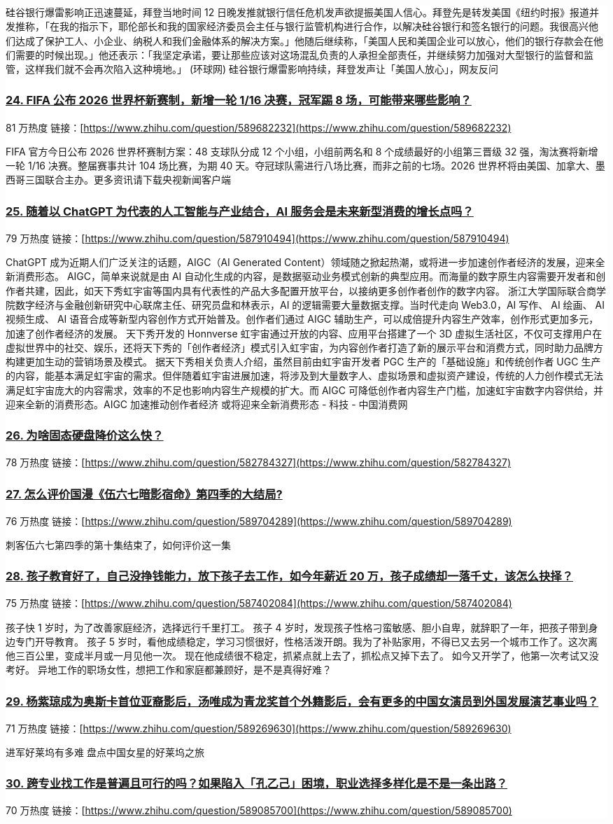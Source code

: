 硅谷银行爆雷影响正迅速蔓延，拜登当地时间 12 日晚发推就银行信任危机发声欲提振美国人信心。拜登先是转发美国《纽约时报》报道并发推称，「在我的指示下，耶伦部长和我的国家经济委员会主任与银行监管机构进行合作，以解决硅谷银行和签名银行的问题。我很高兴他们达成了保护工人、小企业、纳税人和我们金融体系的解决方案。」他随后继续称，「美国人民和美国企业可以放心，他们的银行存款会在他们需要的时候出现。」他还表示：「我坚定承诺，要让那些应该对这场混乱负责的人承担全部责任，并继续努力加强对大型银行的监督和监管，这样我们就不会再次陷入这种境地。」 (环球网) 硅谷银行爆雷影响持续，拜登发声让「美国人放心」，网友反问

### [24. FIFA 公布 2026 世界杯新赛制，新增一轮 1/16 决赛，冠军踢 8 场，可能带来哪些影响？](https://www.zhihu.com/question/589682232)
81 万热度 链接：[https://www.zhihu.com/question/589682232](https://www.zhihu.com/question/589682232)

FIFA 官方今日公布 2026 世界杯赛制方案：48 支球队分成 12 个小组，小组前两名和 8 个成绩最好的小组第三晋级 32 强，淘汰赛将新增一轮 1/16 决赛。整届赛事共计 104 场比赛，为期 40 天。夺冠球队需进行八场比赛，而非之前的七场。2026 世界杯将由美国、加拿大、墨西哥三国联合主办。更多资讯请下载央视新闻客户端

### [25. 随着以 ChatGPT 为代表的人工智能与产业结合，AI 服务会是未来新型消费的增长点吗？](https://www.zhihu.com/question/587910494)
79 万热度 链接：[https://www.zhihu.com/question/587910494](https://www.zhihu.com/question/587910494)

ChatGPT 成为近期人们广泛关注的话题，AIGC（AI Generated Content）领域随之掀起热潮，或将进一步加速创作者经济的发展，迎来全新消费形态。 AIGC，简单来说就是由 AI 自动化生成的内容，是数据驱动业务模式创新的典型应用。而海量的数字原生内容需要开发者和创作者共建，因此，如天下秀虹宇宙等国内具有代表性的产品大多配置开放平台，以接纳更多创作者创作的数字内容。 浙江大学国际联合商学院数字经济与金融创新研究中心联席主任、研究员盘和林表示，AI 的逻辑需要大量数据支撑。当时代走向 Web3.0，AI 写作、 AI 绘画、 AI 视频生成、 AI 语音合成等新型内容创作方式开始普及。创作者们通过 AIGC 辅助生产，可以成倍提升内容生产效率，创作形式更加多元，加速了创作者经济的发展。 天下秀开发的 Honnverse 虹宇宙通过开放的内容、应用平台搭建了一个 3D 虚拟生活社区，不仅可支撑用户在虚拟世界中的社交、娱乐，还将天下秀的「创作者经济」模式引入虹宇宙，为内容创作者打造了新的展示平台和消费方式，同时助力品牌方构建更加生动的营销场景及模式。 据天下秀相关负责人介绍，虽然目前由虹宇宙开发者 PGC 生产的「基础设施」和传统创作者 UGC 生产的内容，能基本满足虹宇宙的需求。但伴随着虹宇宙进展加速，将涉及到大量数字人、虚拟场景和虚拟资产建设，传统的人力创作模式无法满足虹宇宙庞大的内容需求，效率的不足也影响内容生产规模的扩大。而 AIGC 可降低创作者内容生产门槛，加速虹宇宙数字内容供给，并迎来全新的消费形态。AIGC 加速推动创作者经济 或将迎来全新消费形态 - 科技 - 中国消费网

### [26. 为啥固态硬盘降价这么快？](https://www.zhihu.com/question/582784327)
78 万热度 链接：[https://www.zhihu.com/question/582784327](https://www.zhihu.com/question/582784327)



### [27. 怎么评价国漫《伍六七暗影宿命》第四季的大结局?](https://www.zhihu.com/question/589704289)
76 万热度 链接：[https://www.zhihu.com/question/589704289](https://www.zhihu.com/question/589704289)

刺客伍六七第四季的第十集结束了，如何评价这一集

### [28. 孩子教育好了，自己没挣钱能力，放下孩子去工作，如今年薪近 20 万，孩子成绩却一落千丈，该怎么抉择？](https://www.zhihu.com/question/587402084)
75 万热度 链接：[https://www.zhihu.com/question/587402084](https://www.zhihu.com/question/587402084)

孩子快 1 岁时，为了改善家庭经济，选择远行千里打工。 孩子 4 岁时，发现孩子性格刁蛮敏感、胆小自卑，就辞职了一年，把孩子带到身边专门开导教育。 孩子 5 岁时，看他成绩稳定，学习习惯很好，性格活泼开朗。我为了补贴家用，不得已又去另一个城市工作了。这次离他三百公里，变成半月或一月见他一次。 现在他成绩很不稳定，抓紧点就上去了，抓松点又掉下去了。 如今又开学了，他第一次考试又没考好。 异地工作的职场女性，想把工作和家庭都兼顾好，是不是真得好难？

### [29. 杨紫琼成为奥斯卡首位亚裔影后，汤唯成为青龙奖首个外籍影后，会有更多的中国女演员到外国发展演艺事业吗？](https://www.zhihu.com/question/589269630)
71 万热度 链接：[https://www.zhihu.com/question/589269630](https://www.zhihu.com/question/589269630)

进军好莱坞有多难 盘点中国女星的好莱坞之旅

### [30. 跨专业找工作是普遍且可行的吗？如果陷入「孔乙己」困境，职业选择多样化是不是一条出路？](https://www.zhihu.com/question/589085700)
70 万热度 链接：[https://www.zhihu.com/question/589085700](https://www.zhihu.com/question/589085700)
